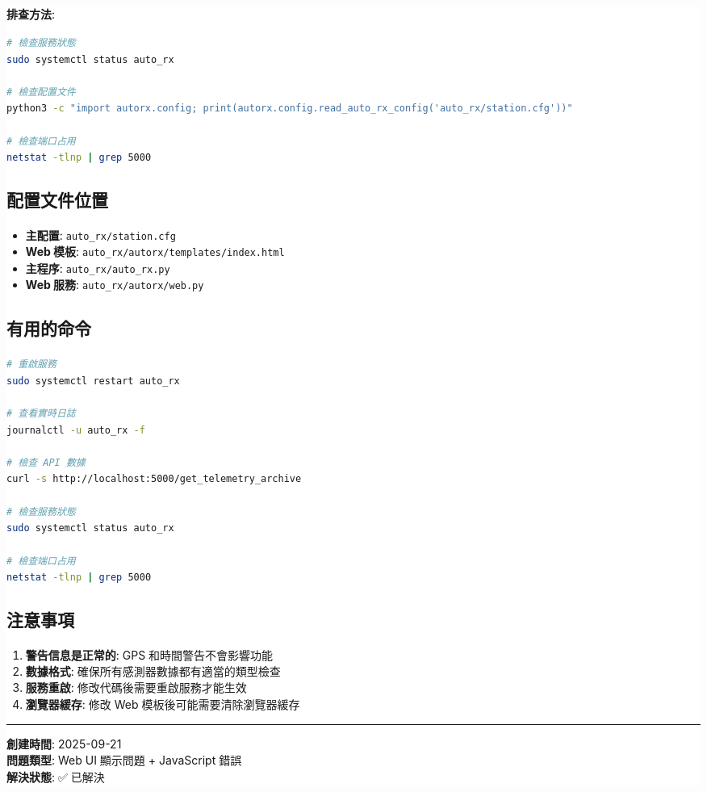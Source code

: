 **排查方法**:
```bash
# 檢查服務狀態
sudo systemctl status auto_rx

# 檢查配置文件
python3 -c "import autorx.config; print(autorx.config.read_auto_rx_config('auto_rx/station.cfg'))"

# 檢查端口占用
netstat -tlnp | grep 5000
```

## 配置文件位置

- **主配置**: `auto_rx/station.cfg`
- **Web 模板**: `auto_rx/autorx/templates/index.html`
- **主程序**: `auto_rx/auto_rx.py`
- **Web 服務**: `auto_rx/autorx/web.py`

## 有用的命令

```bash
# 重啟服務
sudo systemctl restart auto_rx

# 查看實時日誌
journalctl -u auto_rx -f

# 檢查 API 數據
curl -s http://localhost:5000/get_telemetry_archive

# 檢查服務狀態
sudo systemctl status auto_rx

# 檢查端口占用
netstat -tlnp | grep 5000
```

## 注意事項

1. **警告信息是正常的**: GPS 和時間警告不會影響功能
2. **數據格式**: 確保所有感測器數據都有適當的類型檢查
3. **服務重啟**: 修改代碼後需要重啟服務才能生效
4. **瀏覽器緩存**: 修改 Web 模板後可能需要清除瀏覽器緩存

---

**創建時間**: 2025-09-21  
**問題類型**: Web UI 顯示問題 + JavaScript 錯誤  
**解決狀態**: ✅ 已解決
